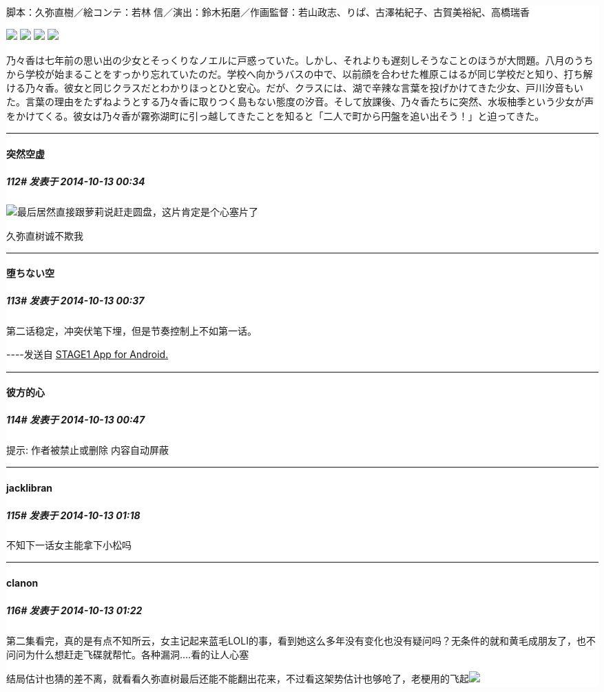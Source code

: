 脚本：久弥直樹／絵コンテ：若林 信／演出：鈴木拓磨／作画監督：若山政志、りぱ、古澤祐紀子、古賀美裕紀、高橋瑞香

<img src="http://sora-no-method.jp/story/img/02/02_01.jpg" referrerpolicy="no-referrer">
<img src="http://sora-no-method.jp/story/img/02/02_03.jpg" referrerpolicy="no-referrer">
<img src="http://sora-no-method.jp/story/img/02/02_05.jpg" referrerpolicy="no-referrer">
<img src="http://sora-no-method.jp/story/img/02/02_07.jpg" referrerpolicy="no-referrer">

乃々香は七年前の思い出の少女とそっくりなノエルに戸惑っていた。しかし、それよりも遅刻しそうなことのほうが大問題。八月のうちから学校が始まることをすっかり忘れていたのだ。学校へ向かうバスの中で、以前顔を合わせた椎原こはるが同じ学校だと知り、打ち解ける乃々香。彼女と同じクラスだとわかりほっとひと安心。だが、クラスには、湖で辛辣な言葉を投げかけてきた少女、戸川汐音もいた。言葉の理由をたずねようとする乃々香に取りつく島もない態度の汐音。そして放課後、乃々香たちに突然、水坂柚季という少女が声をかけてくる。彼女は乃々香が霧弥湖町に引っ越してきたことを知ると「二人で町から円盤を追い出そう！」と迫ってきた。

*****

####  突然空虚  
##### 112#       发表于 2014-10-13 00:34

<img src="https://static.saraba1st.com/image/smiley/face/91.gif" referrerpolicy="no-referrer">最后居然直接跟萝莉说赶走圆盘，这片肯定是个心塞片了

久弥直树诚不欺我

*****

####  堕ちない空  
##### 113#       发表于 2014-10-13 00:37

第二话稳定，冲突伏笔下埋，但是节奏控制上不如第一话。

----发送自 [STAGE1 App for Android.](http://stage1.5j4m.com/?1.15)

*****

####  彼方的心  
##### 114#       发表于 2014-10-13 00:47

提示: 作者被禁止或删除 内容自动屏蔽

*****

####  jacklibran  
##### 115#       发表于 2014-10-13 01:18

不知下一话女主能拿下小松吗

*****

####  clanon  
##### 116#       发表于 2014-10-13 01:22

第二集看完，真的是有点不知所云，女主记起来蓝毛LOLI的事，看到她这么多年没有变化也没有疑问吗？无条件的就和黄毛成朋友了，也不问问为什么想赶走飞碟就帮忙。各种漏洞....看的让人心塞

结局估计也猜的差不离，就看看久弥直树最后还能不能翻出花来，不过看这架势估计也够呛了，老梗用的飞起<img src="https://static.saraba1st.com/image/smiley/face/149.gif" referrerpolicy="no-referrer">
